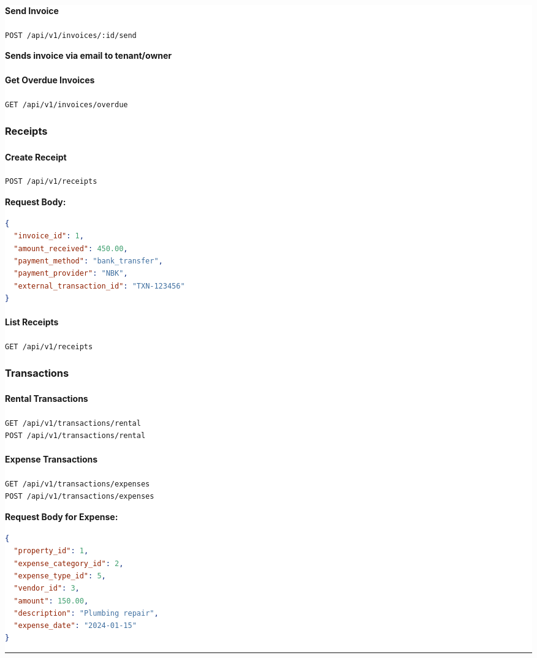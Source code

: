 #### Send Invoice

```http
POST /api/v1/invoices/:id/send
```

**Sends invoice via email to tenant/owner**

#### Get Overdue Invoices

```http
GET /api/v1/invoices/overdue
```

### Receipts

#### Create Receipt

```http
POST /api/v1/receipts
```

**Request Body:**
```json
{
  "invoice_id": 1,
  "amount_received": 450.00,
  "payment_method": "bank_transfer",
  "payment_provider": "NBK",
  "external_transaction_id": "TXN-123456"
}
```

#### List Receipts

```http
GET /api/v1/receipts
```

### Transactions

#### Rental Transactions

```http
GET /api/v1/transactions/rental
POST /api/v1/transactions/rental
```

#### Expense Transactions

```http
GET /api/v1/transactions/expenses
POST /api/v1/transactions/expenses
```

**Request Body for Expense:**
```json
{
  "property_id": 1,
  "expense_category_id": 2,
  "expense_type_id": 5,
  "vendor_id": 3,
  "amount": 150.00,
  "description": "Plumbing repair",
  "expense_date": "2024-01-15"
}
```

---